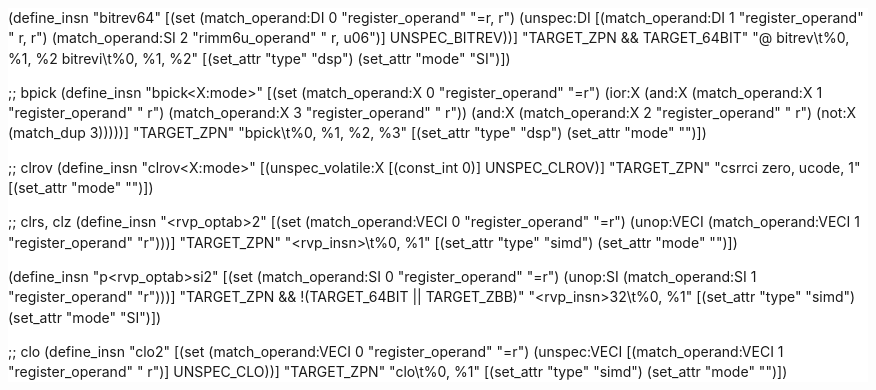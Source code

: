 (define_insn "bitrev64"
  [(set (match_operand:DI 0 "register_operand"             "=r,   r")
	(unspec:DI [(match_operand:DI 1 "register_operand" " r,   r")
		    (match_operand:SI 2 "rimm6u_operand"   " r, u06")]
		   UNSPEC_BITREV))]
  "TARGET_ZPN && TARGET_64BIT"
  "@
   bitrev\t%0, %1, %2
   bitrevi\t%0, %1, %2"
  [(set_attr "type"   "dsp")
   (set_attr "mode"   "SI")])

;; bpick
(define_insn "bpick<X:mode>"
  [(set (match_operand:X 0 "register_operand"       "=r")
	  (ior:X
	    (and:X
	      (match_operand:X 1 "register_operand" " r")
	      (match_operand:X 3 "register_operand" " r"))
	    (and:X
	      (match_operand:X 2 "register_operand" " r")
	      (not:X (match_dup 3)))))]
  "TARGET_ZPN"
  "bpick\t%0, %1, %2, %3"
  [(set_attr "type"   "dsp")
   (set_attr "mode"   "<MODE>")])

;; clrov
(define_insn "clrov<X:mode>"
  [(unspec_volatile:X [(const_int 0)] UNSPEC_CLROV)]
  "TARGET_ZPN"
  "csrrci zero, ucode, 1"
  [(set_attr "mode" "<MODE>")])

;; clrs, clz
(define_insn "<rvp_optab><mode>2"
  [(set (match_operand:VECI 0 "register_operand" "=r")
        (unop:VECI (match_operand:VECI 1 "register_operand" "r")))]
  "TARGET_ZPN"
  "<rvp_insn><bits>\t%0, %1"
  [(set_attr "type" "simd")
   (set_attr "mode" "<MODE>")])

(define_insn "p<rvp_optab>si2"
  [(set (match_operand:SI 0 "register_operand" "=r")
        (unop:SI (match_operand:SI 1 "register_operand" "r")))]
  "TARGET_ZPN && !(TARGET_64BIT || TARGET_ZBB)"
  "<rvp_insn>32\t%0, %1"
  [(set_attr "type" "simd")
   (set_attr "mode" "SI")])

;; clo
(define_insn "clo<mode>2"
  [(set (match_operand:VECI 0 "register_operand"               "=r")
	(unspec:VECI [(match_operand:VECI 1 "register_operand" " r")]
		      UNSPEC_CLO))]
  "TARGET_ZPN"
  "clo<bits>\t%0, %1"
  [(set_attr "type" "simd")
   (set_attr "mode" "<MODE>")])
